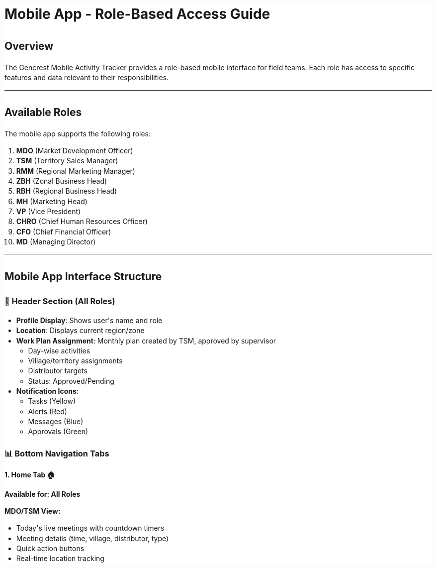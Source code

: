# Mobile App - Role-Based Access Guide

## Overview

The Gencrest Mobile Activity Tracker provides a role-based mobile interface for field teams. Each role has access to specific features and data relevant to their responsibilities.

---

## Available Roles

The mobile app supports the following roles:

1. **MDO** (Market Development Officer)
2. **TSM** (Territory Sales Manager)
3. **RMM** (Regional Marketing Manager)
4. **ZBH** (Zonal Business Head)
5. **RBH** (Regional Business Head)
6. **MH** (Marketing Head)
7. **VP** (Vice President)
8. **CHRO** (Chief Human Resources Officer)
9. **CFO** (Chief Financial Officer)
10. **MD** (Managing Director)

---

## Mobile App Interface Structure

### 📱 Header Section (All Roles)
- **Profile Display**: Shows user's name and role
- **Location**: Displays current region/zone
- **Work Plan Assignment**: Monthly plan created by TSM, approved by supervisor
  - Day-wise activities
  - Village/territory assignments
  - Distributor targets
  - Status: Approved/Pending
- **Notification Icons**:
  - Tasks (Yellow)
  - Alerts (Red)
  - Messages (Blue)
  - Approvals (Green)

### 📊 Bottom Navigation Tabs

#### 1. **Home Tab** 🏠
**Available for: All Roles**

**MDO/TSM View:**
- Today's live meetings with countdown timers
- Meeting details (time, village, distributor, type)
- Quick action buttons
- Real-time location tracking

